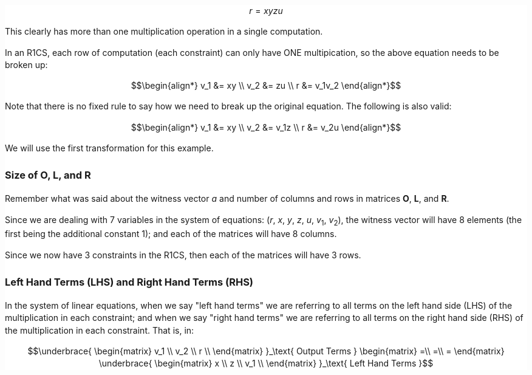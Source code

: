 ```math
r = xyzu
```

This clearly has more than one multiplication operation in a single computation.

In an R1CS, each row of computation (each constraint) can only have ONE multipication, so the above equation needs to be broken up:

```math
\begin{align*}
v_1 &= xy \\
v_2 &= zu \\
r &= v_1v_2
\end{align*}
```

Note that there is no fixed rule to say how we need to break up the original equation. The following is also valid:

```math
\begin{align*}
v_1 &= xy \\
v_2 &= v_1z \\
r &= v_2u
\end{align*}
```

We will use the first transformation for this example.

### Size of $\mathbf{O}$, $\mathbf{L}$, and $\mathbf{R}$
Remember what was said about the witness vector $a$ and number of columns and rows in matrices $\mathbf{O}$, $\mathbf{L}$, and $\mathbf{R}$.

Since we are dealing with $7$ variables in the system of equations: ($r$, $x$, $y$, $z$, $u$, $v_1$, $v_2$), the witness vector will have $8$ elements (the first being the additional constant $1$); and each of the matrices will have $8$ columns.

Since we now have $3$ constraints in the R1CS, then each of the matrices will have $3$ rows.

### Left Hand Terms (LHS) and Right Hand Terms (RHS)
In the system of linear equations, when we say "left hand terms" we are referring to all terms on the left hand side (LHS) of the multiplication in each constraint; and when we say "right hand terms" we are referring to all terms on the right hand side (RHS) of the multiplication in each constraint. That is, in:

```math
\underbrace{
    \begin{matrix}
        v_1 \\
        v_2 \\
        r \\
    \end{matrix}
}_\text{ Output Terms }

\begin{matrix}
=\\
=\\
=
\end{matrix}

\underbrace{
    \begin{matrix}
        x \\
        z \\
        v_1 \\
    \end{matrix}
}_\text{ Left Hand Terms }
```